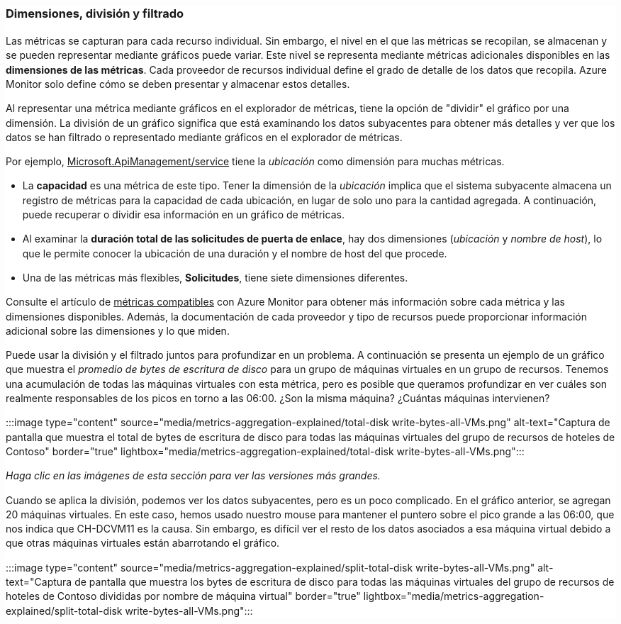 ### <a name="dimensions-splitting-and-filtering"></a>Dimensiones, división y filtrado

Las métricas se capturan para cada recurso individual. Sin embargo, el nivel en el que las métricas se recopilan, se almacenan y se pueden representar mediante gráficos puede variar. Este nivel se representa mediante métricas adicionales disponibles en las **dimensiones de las métricas**. Cada proveedor de recursos individual define el grado de detalle de los datos que recopila. Azure Monitor solo define cómo se deben presentar y almacenar estos detalles. 

Al representar una métrica mediante gráficos en el explorador de métricas, tiene la opción de "dividir" el gráfico por una dimensión.  La división de un gráfico significa que está examinando los datos subyacentes para obtener más detalles y ver que los datos se han filtrado o representado mediante gráficos en el explorador de métricas.

Por ejemplo, [Microsoft.ApiManagement/service](metrics-supported.md#microsoftapimanagementservice) tiene la *ubicación* como dimensión para muchas métricas. 

- La **capacidad** es una métrica de este tipo. Tener la dimensión de la *ubicación* implica que el sistema subyacente almacena un registro de métricas para la capacidad de cada ubicación, en lugar de solo uno para la cantidad agregada. A continuación, puede recuperar o dividir esa información en un gráfico de métricas.  

- Al examinar la **duración total de las solicitudes de puerta de enlace**, hay dos dimensiones (*ubicación* y *nombre de host*), lo que le permite conocer la ubicación de una duración y el nombre de host del que procede.  

- Una de las métricas más flexibles, **Solicitudes**, tiene siete dimensiones diferentes. 
 
Consulte el artículo de [métricas compatibles](metrics-supported.md) con Azure Monitor para obtener más información sobre cada métrica y las dimensiones disponibles. Además, la documentación de cada proveedor y tipo de recursos puede proporcionar información adicional sobre las dimensiones y lo que miden.

Puede usar la división y el filtrado juntos para profundizar en un problema. A continuación se presenta un ejemplo de un gráfico que muestra el *promedio de bytes de escritura de disco* para un grupo de máquinas virtuales en un grupo de recursos. Tenemos una acumulación de todas las máquinas virtuales con esta métrica, pero es posible que queramos profundizar en ver cuáles son realmente responsables de los picos en torno a las 06:00. ¿Son la misma máquina? ¿Cuántas máquinas intervienen?  

:::image type="content" source="media/metrics-aggregation-explained/total-disk write-bytes-all-VMs.png" alt-text="Captura de pantalla que muestra el total de bytes de escritura de disco para todas las máquinas virtuales del grupo de recursos de hoteles de Contoso" border="true" lightbox="media/metrics-aggregation-explained/total-disk write-bytes-all-VMs.png":::

*Haga clic en las imágenes de esta sección para ver las versiones más grandes.*

Cuando se aplica la división, podemos ver los datos subyacentes, pero es un poco complicado. En el gráfico anterior, se agregan 20 máquinas virtuales. En este caso, hemos usado nuestro mouse para mantener el puntero sobre el pico grande a las 06:00, que nos indica que CH-DCVM11 es la causa. Sin embargo, es difícil ver el resto de los datos asociados a esa máquina virtual debido a que otras máquinas virtuales están abarrotando el gráfico. 

:::image type="content" source="media/metrics-aggregation-explained/split-total-disk write-bytes-all-VMs.png" alt-text="Captura de pantalla que muestra los bytes de escritura de disco para todas las máquinas virtuales del grupo de recursos de hoteles de Contoso divididas por nombre de máquina virtual" border="true" lightbox="media/metrics-aggregation-explained/split-total-disk write-bytes-all-VMs.png":::
